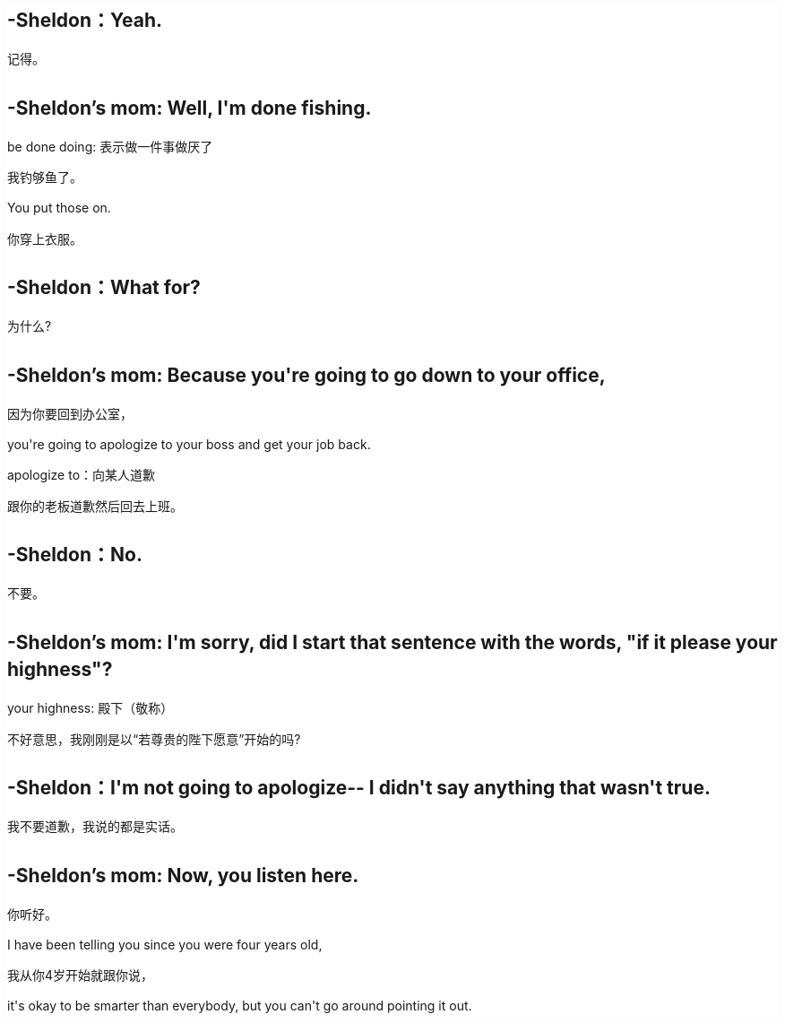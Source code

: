 ## -Sheldon：Yeah.

记得。

## -Sheldon’s mom: Well, I'm done fishing.

be done doing: 表示做一件事做厌了

我钓够鱼了。

You put those on.

你穿上衣服。

## -Sheldon：What for?

为什么?

## -Sheldon’s mom: Because you're going to go down to your office,

因为你要回到办公室，

you're going to apologize to your boss and get your job back.

apologize to：向某人道歉

跟你的老板道歉然后回去上班。

## -Sheldon：No.

不要。

## -Sheldon’s mom: I'm sorry, did I start that sentence with the words, "if it please your highness"?

your highness: 殿下（敬称）

不好意思，我刚刚是以“若尊贵的陛下愿意”开始的吗?

## -Sheldon：I'm not going to apologize-- I didn't say anything that wasn't true.

我不要道歉，我说的都是实话。

## -Sheldon’s mom: Now, you listen here.

你听好。

I have been telling you since you were four years old,

我从你4岁开始就跟你说，

it's okay to be smarter than everybody, but you can't go around pointing it out.
